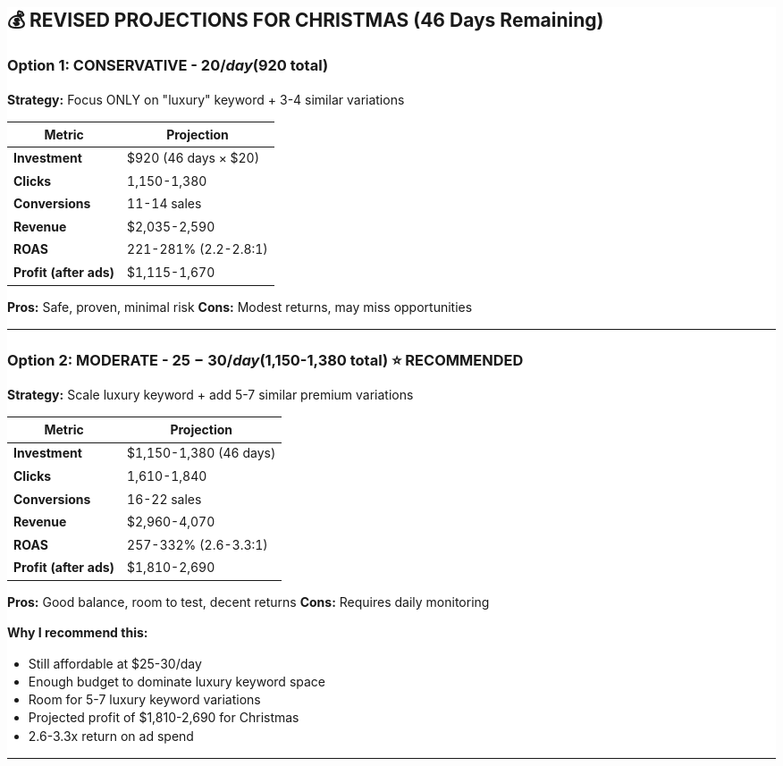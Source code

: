 
## 💰 REVISED PROJECTIONS FOR CHRISTMAS (46 Days Remaining)

### Option 1: CONSERVATIVE - $20/day ($920 total)

**Strategy:** Focus ONLY on "luxury" keyword + 3-4 similar variations

| Metric | Projection |
|--------|-----------|
| **Investment** | $920 (46 days × $20) |
| **Clicks** | 1,150-1,380 |
| **Conversions** | 11-14 sales |
| **Revenue** | $2,035-2,590 |
| **ROAS** | 221-281% (2.2-2.8:1) |
| **Profit (after ads)** | $1,115-1,670 |

**Pros:** Safe, proven, minimal risk
**Cons:** Modest returns, may miss opportunities

---

### Option 2: MODERATE - $25-30/day ($1,150-1,380 total) ⭐ **RECOMMENDED**

**Strategy:** Scale luxury keyword + add 5-7 similar premium variations

| Metric | Projection |
|--------|-----------|
| **Investment** | $1,150-1,380 (46 days) |
| **Clicks** | 1,610-1,840 |
| **Conversions** | 16-22 sales |
| **Revenue** | $2,960-4,070 |
| **ROAS** | 257-332% (2.6-3.3:1) |
| **Profit (after ads)** | $1,810-2,690 |

**Pros:** Good balance, room to test, decent returns
**Cons:** Requires daily monitoring

**Why I recommend this:**
- Still affordable at $25-30/day
- Enough budget to dominate luxury keyword space
- Room for 5-7 luxury keyword variations
- Projected profit of $1,810-2,690 for Christmas
- 2.6-3.3x return on ad spend

---
